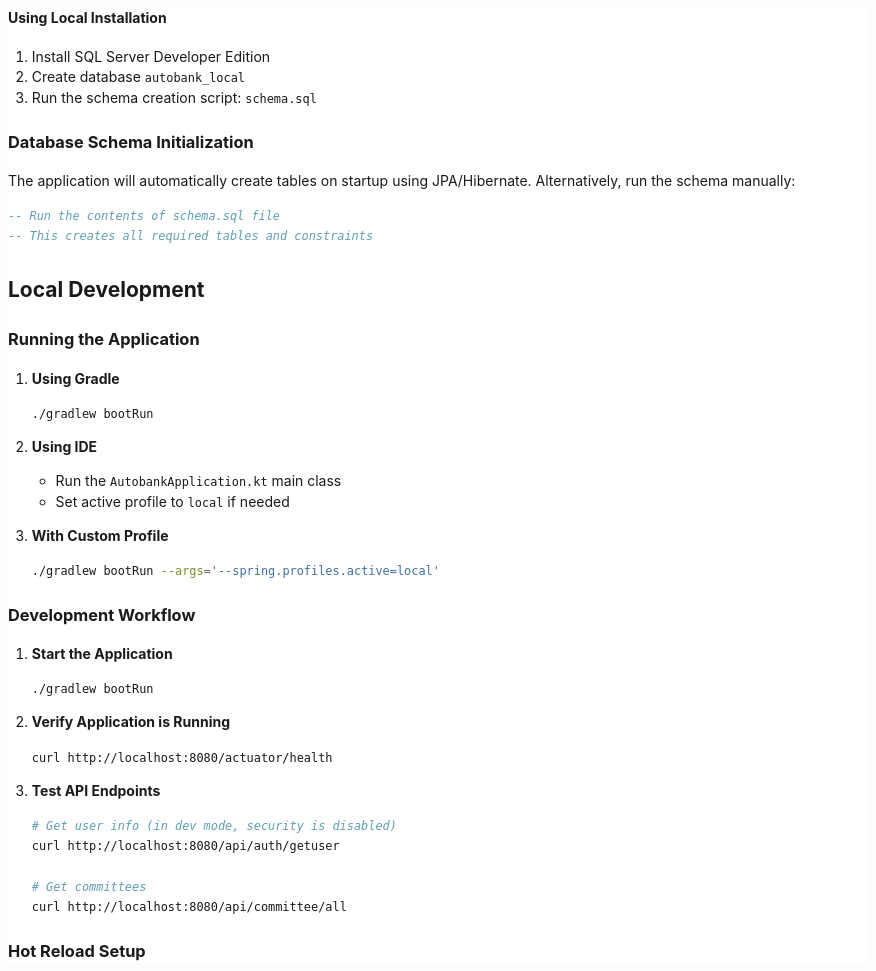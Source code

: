 #### Using Local Installation
1. Install SQL Server Developer Edition
2. Create database `autobank_local`
3. Run the schema creation script: `schema.sql`

### Database Schema Initialization

The application will automatically create tables on startup using JPA/Hibernate. Alternatively, run the schema manually:

```sql
-- Run the contents of schema.sql file
-- This creates all required tables and constraints
```

## Local Development

### Running the Application

1. **Using Gradle**
   ```bash
   ./gradlew bootRun
   ```

2. **Using IDE**
   - Run the `AutobankApplication.kt` main class
   - Set active profile to `local` if needed

3. **With Custom Profile**
   ```bash
   ./gradlew bootRun --args='--spring.profiles.active=local'
   ```

### Development Workflow

1. **Start the Application**
   ```bash
   ./gradlew bootRun
   ```

2. **Verify Application is Running**
   ```bash
   curl http://localhost:8080/actuator/health
   ```

3. **Test API Endpoints**
   ```bash
   # Get user info (in dev mode, security is disabled)
   curl http://localhost:8080/api/auth/getuser
   
   # Get committees
   curl http://localhost:8080/api/committee/all
   ```

### Hot Reload Setup
